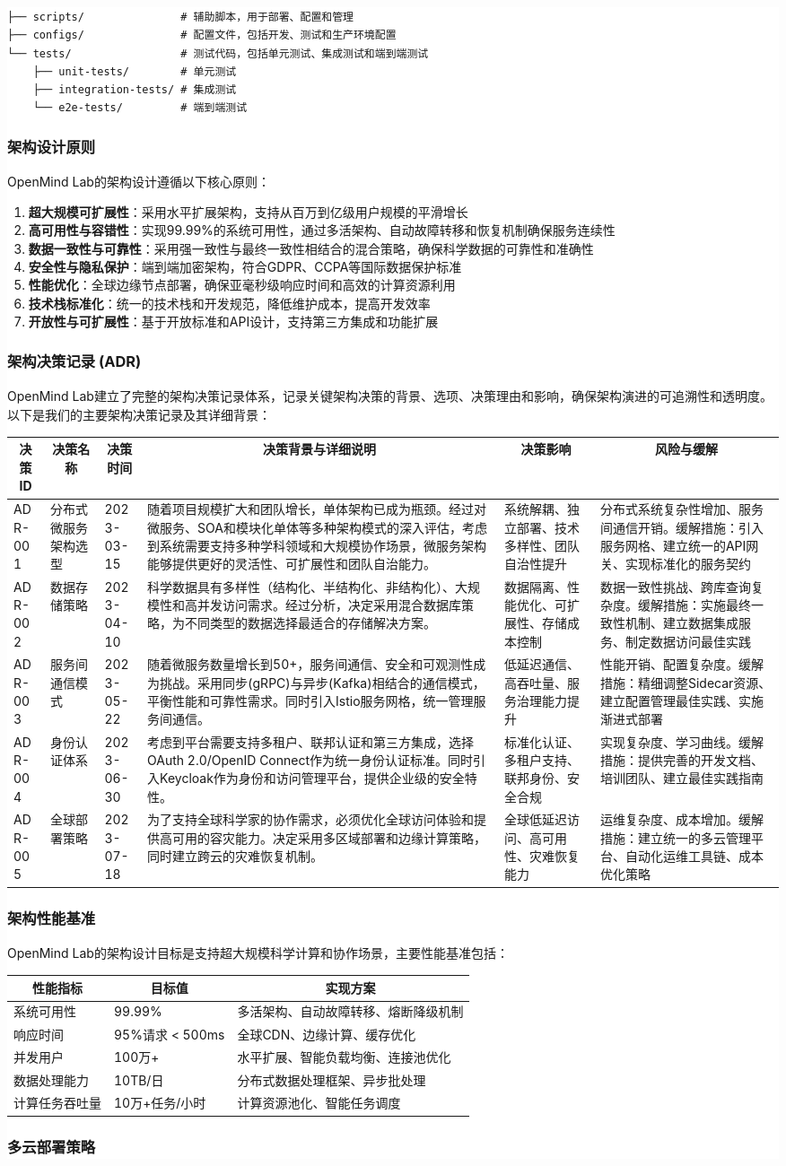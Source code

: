 ```
├── scripts/               # 辅助脚本，用于部署、配置和管理
├── configs/               # 配置文件，包括开发、测试和生产环境配置
└── tests/                 # 测试代码，包括单元测试、集成测试和端到端测试
    ├── unit-tests/        # 单元测试
    ├── integration-tests/ # 集成测试
    └── e2e-tests/         # 端到端测试
```

### 架构设计原则

OpenMind Lab的架构设计遵循以下核心原则：

1. **超大规模可扩展性**：采用水平扩展架构，支持从百万到亿级用户规模的平滑增长
2. **高可用性与容错性**：实现99.99%的系统可用性，通过多活架构、自动故障转移和恢复机制确保服务连续性
3. **数据一致性与可靠性**：采用强一致性与最终一致性相结合的混合策略，确保科学数据的可靠性和准确性
4. **安全性与隐私保护**：端到端加密架构，符合GDPR、CCPA等国际数据保护标准
5. **性能优化**：全球边缘节点部署，确保亚毫秒级响应时间和高效的计算资源利用
6. **技术栈标准化**：统一的技术栈和开发规范，降低维护成本，提高开发效率
7. **开放性与可扩展性**：基于开放标准和API设计，支持第三方集成和功能扩展

### 架构决策记录 (ADR)

OpenMind Lab建立了完整的架构决策记录体系，记录关键架构决策的背景、选项、决策理由和影响，确保架构演进的可追溯性和透明度。以下是我们的主要架构决策记录及其详细背景：

| 决策ID | 决策名称 | 决策时间 | 决策背景与详细说明 | 决策影响 | 风险与缓解 |
|------|------|------|------|------|------|
| ADR-001 | 分布式微服务架构选型 | 2023-03-15 | 随着项目规模扩大和团队增长，单体架构已成为瓶颈。经过对微服务、SOA和模块化单体等多种架构模式的深入评估，考虑到系统需要支持多种学科领域和大规模协作场景，微服务架构能够提供更好的灵活性、可扩展性和团队自治能力。 | 系统解耦、独立部署、技术多样性、团队自治性提升 | 分布式系统复杂性增加、服务间通信开销。缓解措施：引入服务网格、建立统一的API网关、实现标准化的服务契约 |
| ADR-002 | 数据存储策略 | 2023-04-10 | 科学数据具有多样性（结构化、半结构化、非结构化）、大规模性和高并发访问需求。经过分析，决定采用混合数据库策略，为不同类型的数据选择最适合的存储解决方案。 | 数据隔离、性能优化、可扩展性、存储成本控制 | 数据一致性挑战、跨库查询复杂度。缓解措施：实施最终一致性机制、建立数据集成服务、制定数据访问最佳实践 |
| ADR-003 | 服务间通信模式 | 2023-05-22 | 随着微服务数量增长到50+，服务间通信、安全和可观测性成为挑战。采用同步(gRPC)与异步(Kafka)相结合的通信模式，平衡性能和可靠性需求。同时引入Istio服务网格，统一管理服务间通信。 | 低延迟通信、高吞吐量、服务治理能力提升 | 性能开销、配置复杂度。缓解措施：精细调整Sidecar资源、建立配置管理最佳实践、实施渐进式部署 |
| ADR-004 | 身份认证体系 | 2023-06-30 | 考虑到平台需要支持多租户、联邦认证和第三方集成，选择OAuth 2.0/OpenID Connect作为统一身份认证标准。同时引入Keycloak作为身份和访问管理平台，提供企业级的安全特性。 | 标准化认证、多租户支持、联邦身份、安全合规 | 实现复杂度、学习曲线。缓解措施：提供完善的开发文档、培训团队、建立最佳实践指南 |
| ADR-005 | 全球部署策略 | 2023-07-18 | 为了支持全球科学家的协作需求，必须优化全球访问体验和提供高可用的容灾能力。决定采用多区域部署和边缘计算策略，同时建立跨云的灾难恢复机制。 | 全球低延迟访问、高可用性、灾难恢复能力 | 运维复杂度、成本增加。缓解措施：建立统一的多云管理平台、自动化运维工具链、成本优化策略 |

### 架构性能基准

OpenMind Lab的架构设计目标是支持超大规模科学计算和协作场景，主要性能基准包括：

| 性能指标 | 目标值 | 实现方案 |
|--------|------|--------|
| 系统可用性 | 99.99% | 多活架构、自动故障转移、熔断降级机制 |
| 响应时间 | 95%请求 < 500ms | 全球CDN、边缘计算、缓存优化 |
| 并发用户 | 100万+ | 水平扩展、智能负载均衡、连接池优化 |
| 数据处理能力 | 10TB/日 | 分布式数据处理框架、异步批处理 |
| 计算任务吞吐量 | 10万+任务/小时 | 计算资源池化、智能任务调度 |

### 多云部署策略
